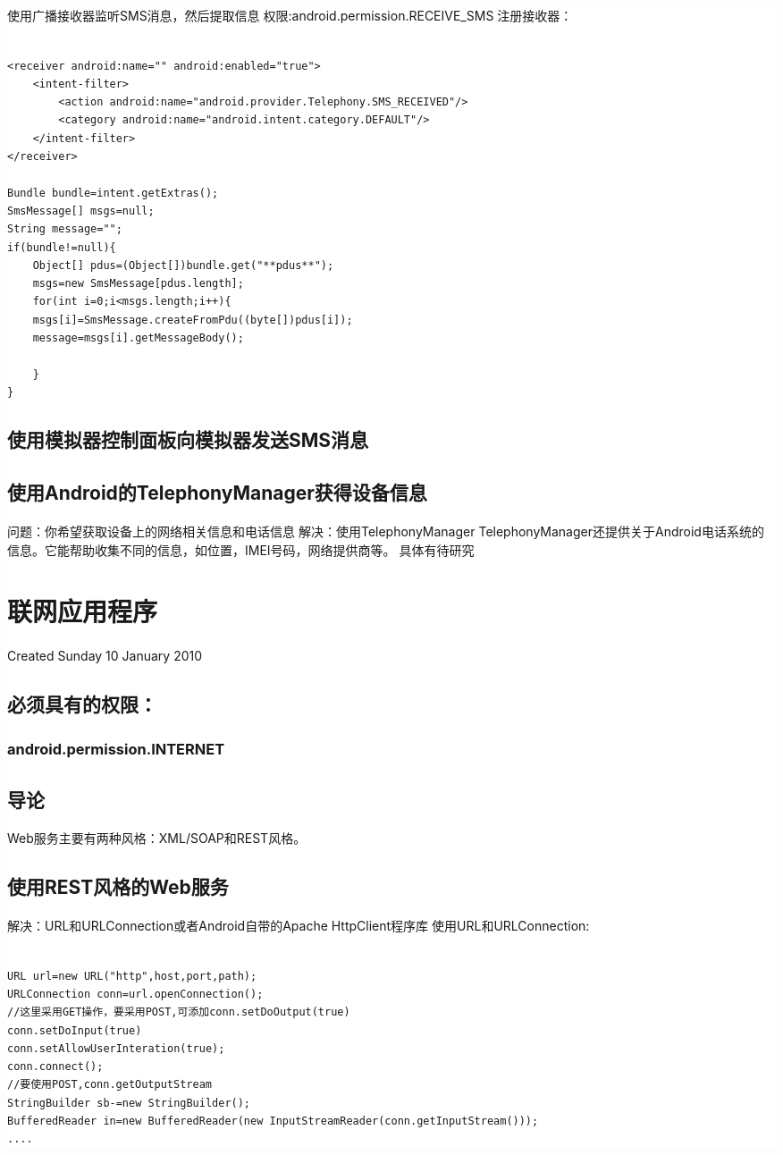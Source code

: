 使用广播接收器监听SMS消息，然后提取信息
权限:android.permission.RECEIVE_SMS
注册接收器：
```

<receiver android:name="" android:enabled="true">
	<intent-filter>
		<action android:name="android.provider.Telephony.SMS_RECEIVED"/>
		<category android:name="android.intent.category.DEFAULT"/>
	</intent-filter>
</receiver>

Bundle bundle=intent.getExtras();
SmsMessage[] msgs=null;
String message="";
if(bundle!=null){
	Object[] pdus=(Object[])bundle.get("**pdus**");
	msgs=new SmsMessage[pdus.length];
	for(int i=0;i<msgs.length;i++){
	msgs[i]=SmsMessage.createFromPdu((byte[])pdus[i]);
	message=msgs[i].getMessageBody();
	
	}
}

```
##  使用模拟器控制面板向模拟器发送SMS消息 

##  使用Android的TelephonyManager获得设备信息 
问题：你希望获取设备上的网络相关信息和电话信息
解决：使用TelephonyManager
TelephonyManager还提供关于Android电话系统的信息。它能帮助收集不同的信息，如位置，IMEI号码，网络提供商等。
具体有待研究

#  联网应用程序 
Created Sunday 10 January 2010

##  必须具有的权限： 

###  android.permission.INTERNET 

##  导论 
Web服务主要有两种风格：XML/SOAP和REST风格。

##  使用REST风格的Web服务 
解决：URL和URLConnection或者Android自带的Apache HttpClient程序库
使用URL和URLConnection:
```

URL url=new URL("http",host,port,path);
URLConnection conn=url.openConnection();
//这里采用GET操作，要采用POST,可添加conn.setDoOutput(true)
conn.setDoInput(true)
conn.setAllowUserInteration(true);
conn.connect();
//要使用POST,conn.getOutputStream
StringBuilder sb-=new StringBuilder();
BufferedReader in=new BufferedReader(new InputStreamReader(conn.getInputStream()));
....
```
